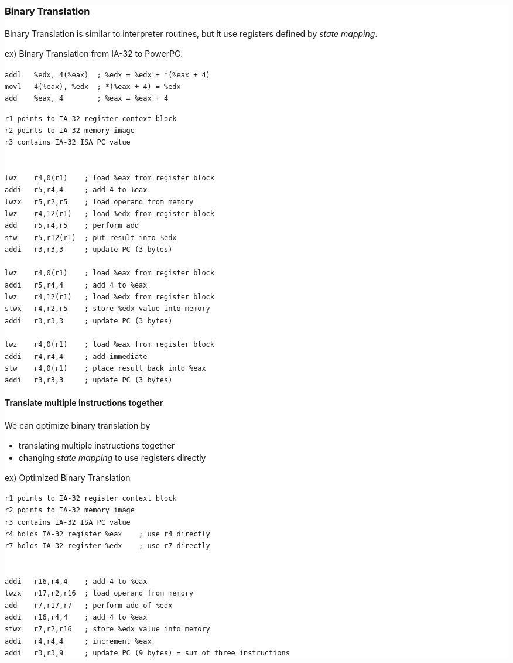 ### Binary Translation

Binary Translation is similar to interpreter routines, but it use registers defined by _state mapping_.

ex) Binary Translation from IA-32 to PowerPC.

```
addl   %edx, 4(%eax)  ; %edx = %edx + *(%eax + 4)
movl   4(%eax), %edx  ; *(%eax + 4) = %edx
add    %eax, 4        ; %eax = %eax + 4
```

```
r1 points to IA-32 register context block
r2 points to IA-32 memory image
r3 contains IA-32 ISA PC value


lwz    r4,0(r1)    ; load %eax from register block
addi   r5,r4,4     ; add 4 to %eax
lwzx   r5,r2,r5    ; load operand from memory
lwz    r4,12(r1)   ; load %edx from register block
add    r5,r4,r5    ; perform add
stw    r5,r12(r1)  ; put result into %edx
addi   r3,r3,3     ; update PC (3 bytes)

lwz    r4,0(r1)    ; load %eax from register block
addi   r5,r4,4     ; add 4 to %eax
lwz    r4,12(r1)   ; load %edx from register block
stwx   r4,r2,r5    ; store %edx value into memory
addi   r3,r3,3     ; update PC (3 bytes)

lwz    r4,0(r1)    ; load %eax from register block
addi   r4,r4,4     ; add immediate
stw    r4,0(r1)    ; place result back into %eax
addi   r3,r3,3     ; update PC (3 bytes)
```

#### Translate multiple instructions together

We can optimize binary translation by

- translating multiple instructions together
- changing _state mapping_ to use registers directly

ex) Optimized Binary Translation

```
r1 points to IA-32 register context block
r2 points to IA-32 memory image
r3 contains IA-32 ISA PC value
r4 holds IA-32 register %eax    ; use r4 directly
r7 holds IA-32 register %edx    ; use r7 directly


addi   r16,r4,4    ; add 4 to %eax
lwzx   r17,r2,r16  ; load operand from memory
add    r7,r17,r7   ; perform add of %edx
addi   r16,r4,4    ; add 4 to %eax
stwx   r7,r2,r16   ; store %edx value into memory
addi   r4,r4,4     ; increment %eax
addi   r3,r3,9     ; update PC (9 bytes) = sum of three instructions
```
